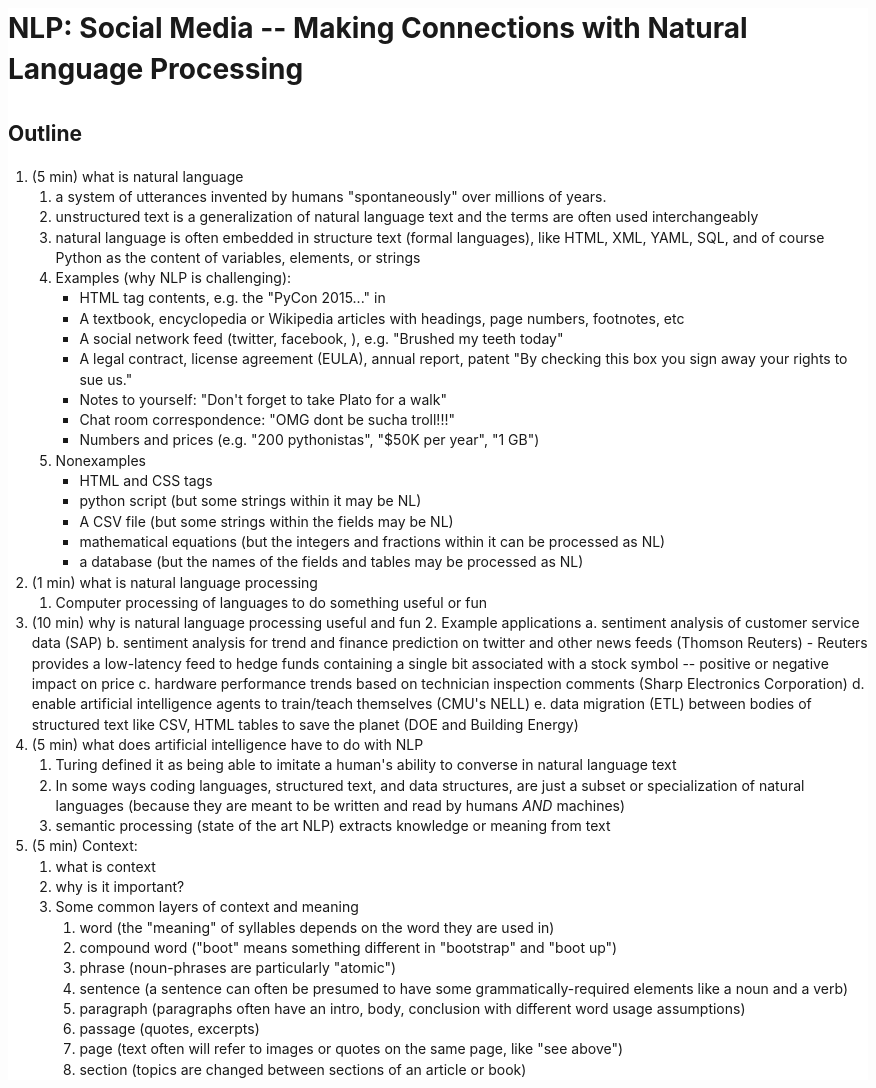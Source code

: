 # NLP: Social Media -- Making Connections with Natural Language Processing

## Outline

1. (5 min) what is natural language 
    1. a system of utterances invented by humans "spontaneously" over millions of years.
    2. unstructured text is a generalization of natural language text and the terms are often used interchangeably
    3. natural language is often embedded in structure text (formal languages), like HTML, XML, YAML, SQL, and of course Python as the content of variables, elements, or strings
    4. Examples (why NLP is challenging):
        - HTML tag contents, e.g. the "PyCon 2015..." in <title>PyCon 2015 in Montréal | April 8th – April 16th</title>
        - A textbook, encyclopedia or Wikipedia articles with headings, page numbers, footnotes, etc
        - A social network feed (twitter, facebook, ), e.g. "Brushed my teeth today"
        - A legal contract, license agreement (EULA), annual report, patent "By checking this box you sign away your rights to sue us."
        - Notes to yourself: "Don't forget to take Plato for a walk"
        - Chat room correspondence: "OMG dont be sucha troll!!!"
        - Numbers and prices (e.g. "200 pythonistas", "$50K per year", "1 GB")
    5. Nonexamples
        - HTML and CSS tags
        - python script (but some strings within it may be NL)
        - A CSV file (but some strings within the fields may be NL)
        - mathematical equations (but the integers and fractions within it can be processed as NL)
        - a database (but the names of the fields and tables may be processed as NL)
2. (1 min) what is natural language processing 
    1. Computer processing of languages to do something useful or fun
3. (10 min) why is natural language processing useful and fun 
    2. Example applications
        a. sentiment analysis of customer service data (SAP)
        b. sentiment analysis for trend and finance prediction on twitter and other news feeds (Thomson Reuters)
           - Reuters provides a low-latency feed to hedge funds containing a single bit associated with a stock symbol -- positive or negative impact on price
        c. hardware performance trends based on technician inspection comments (Sharp Electronics Corporation)
        d. enable artificial intelligence agents to train/teach themselves (CMU's NELL)
        e. data migration (ETL) between bodies of structured text like CSV, HTML tables to save the planet (DOE and Building Energy)
4. (5 min) what does artificial intelligence have to do with NLP 
    1. Turing defined it as being able to imitate a human's ability to converse in  natural language text
    2. In some ways coding languages, structured text, and data structures, are just a subset or specialization of natural languages (because they are meant to be written and read by humans *AND* machines)
    3. semantic processing (state of the art NLP) extracts knowledge or meaning from text  
5. (5 min) Context:
    1. what is context
    2. why is it important?
    3. Some common layers of context and meaning
        1. word (the "meaning" of syllables depends on the word they are used in)
        2. compound word ("boot" means something different in "bootstrap" and "boot up")
        3. phrase (noun-phrases are particularly "atomic")
        4. sentence (a sentence can often be presumed to have some grammatically-required elements like a noun and a verb)
        5. paragraph (paragraphs often have an intro, body, conclusion with different word usage assumptions)
        6. passage (quotes, excerpts)
        7. page (text often will refer to images or quotes on the same page, like "see above")
        8. section (topics are changed between sections of an article or book)
